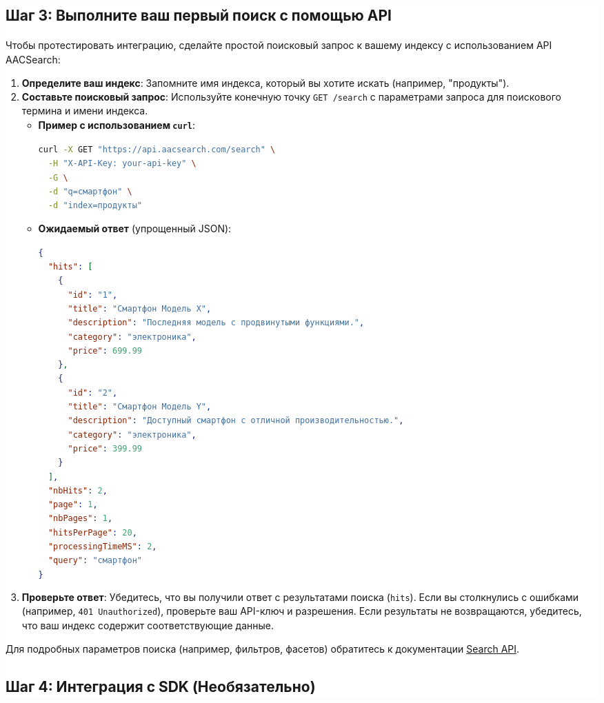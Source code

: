 ## Шаг 3: Выполните ваш первый поиск с помощью API

Чтобы протестировать интеграцию, сделайте простой поисковый запрос к вашему индексу с использованием API AACSearch:

1. **Определите ваш индекс**: Запомните имя индекса, который вы хотите искать (например, "продукты").
2. **Составьте поисковый запрос**: Используйте конечную точку `GET /search` с параметрами запроса для поискового термина и имени индекса.
   - **Пример с использованием `curl`**:
     ```bash
     curl -X GET "https://api.aacsearch.com/search" \
       -H "X-API-Key: your-api-key" \
       -G \
       -d "q=смартфон" \
       -d "index=продукты"
     ```
   - **Ожидаемый ответ** (упрощенный JSON):
     ```json
     {
       "hits": [
         {
           "id": "1",
           "title": "Смартфон Модель X",
           "description": "Последняя модель с продвинутыми функциями.",
           "category": "электроника",
           "price": 699.99
         },
         {
           "id": "2",
           "title": "Смартфон Модель Y",
           "description": "Доступный смартфон с отличной производительностью.",
           "category": "электроника",
           "price": 399.99
         }
       ],
       "nbHits": 2,
       "page": 1,
       "nbPages": 1,
       "hitsPerPage": 20,
       "processingTimeMS": 2,
       "query": "смартфон"
     }
     ```
3. **Проверьте ответ**: Убедитесь, что вы получили ответ с результатами поиска (`hits`). Если вы столкнулись с ошибками (например, `401 Unauthorized`), проверьте ваш API-ключ и разрешения. Если результаты не возвращаются, убедитесь, что ваш индекс содержит соответствующие данные.

Для подробных параметров поиска (например, фильтров, фасетов) обратитесь к документации [Search API](../../api/search.md).

## Шаг 4: Интеграция с SDK (Необязательно)
